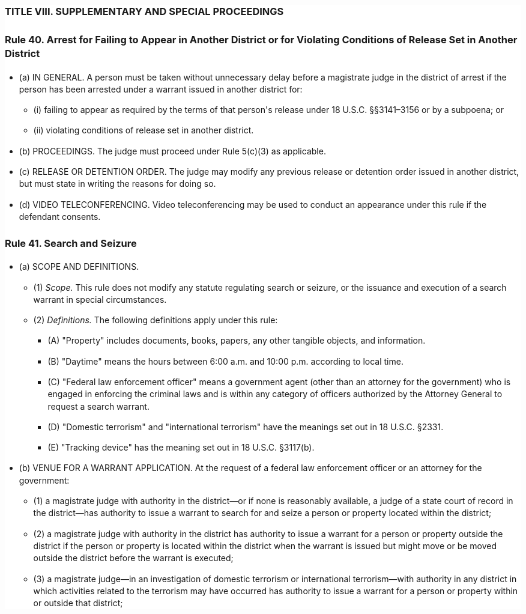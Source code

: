 ### TITLE VIII. SUPPLEMENTARY AND SPECIAL PROCEEDINGS

### Rule 40. Arrest for Failing to Appear in Another District or for Violating Conditions of Release Set in Another District
* (a) IN GENERAL. A person must be taken without unnecessary delay before a magistrate judge in the district of arrest if the person has been arrested under a warrant issued in another district for:

  * (i) failing to appear as required by the terms of that person's release under 18 U.S.C. §§3141–3156 or by a subpoena; or

  * (ii) violating conditions of release set in another district.


* (b) PROCEEDINGS. The judge must proceed under Rule 5(c)(3) as applicable.

* (c) RELEASE OR DETENTION ORDER. The judge may modify any previous release or detention order issued in another district, but must state in writing the reasons for doing so.

* (d) VIDEO TELECONFERENCING. Video teleconferencing may be used to conduct an appearance under this rule if the defendant consents.

### Rule 41. Search and Seizure
* (a) SCOPE AND DEFINITIONS.

  * (1) _Scope._ This rule does not modify any statute regulating search or seizure, or the issuance and execution of a search warrant in special circumstances.

  * (2) _Definitions._ The following definitions apply under this rule:

    * (A) "Property" includes documents, books, papers, any other tangible objects, and information.

    * (B) "Daytime" means the hours between 6:00 a.m. and 10:00 p.m. according to local time.

    * (C) "Federal law enforcement officer" means a government agent (other than an attorney for the government) who is engaged in enforcing the criminal laws and is within any category of officers authorized by the Attorney General to request a search warrant.

    * (D) "Domestic terrorism" and "international terrorism" have the meanings set out in 18 U.S.C. §2331.

    * (E) "Tracking device" has the meaning set out in 18 U.S.C. §3117(b).


* (b) VENUE FOR A WARRANT APPLICATION. At the request of a federal law enforcement officer or an attorney for the government:

  * (1) a magistrate judge with authority in the district—or if none is reasonably available, a judge of a state court of record in the district—has authority to issue a warrant to search for and seize a person or property located within the district;

  * (2) a magistrate judge with authority in the district has authority to issue a warrant for a person or property outside the district if the person or property is located within the district when the warrant is issued but might move or be moved outside the district before the warrant is executed;

  * (3) a magistrate judge—in an investigation of domestic terrorism or international terrorism—with authority in any district in which activities related to the terrorism may have occurred has authority to issue a warrant for a person or property within or outside that district;
